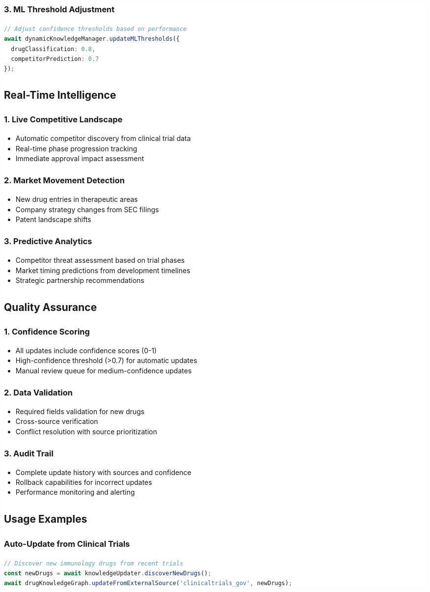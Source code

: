 ### 3. ML Threshold Adjustment
```typescript
// Adjust confidence thresholds based on performance
await dynamicKnowledgeManager.updateMLThresholds({
  drugClassification: 0.8,
  competitorPrediction: 0.7
});
```

## Real-Time Intelligence

### 1. Live Competitive Landscape
- Automatic competitor discovery from clinical trial data
- Real-time phase progression tracking
- Immediate approval impact assessment

### 2. Market Movement Detection
- New drug entries in therapeutic areas
- Company strategy changes from SEC filings
- Patent landscape shifts

### 3. Predictive Analytics
- Competitor threat assessment based on trial phases
- Market timing predictions from development timelines
- Strategic partnership recommendations

## Quality Assurance

### 1. Confidence Scoring
- All updates include confidence scores (0-1)
- High-confidence threshold (>0.7) for automatic updates
- Manual review queue for medium-confidence updates

### 2. Data Validation
- Required fields validation for new drugs
- Cross-source verification
- Conflict resolution with source prioritization

### 3. Audit Trail
- Complete update history with sources and confidence
- Rollback capabilities for incorrect updates
- Performance monitoring and alerting

## Usage Examples

### Auto-Update from Clinical Trials
```typescript
// Discover new immunology drugs from recent trials
const newDrugs = await knowledgeUpdater.discoverNewDrugs();
await drugKnowledgeGraph.updateFromExternalSource('clinicaltrials_gov', newDrugs);
```
